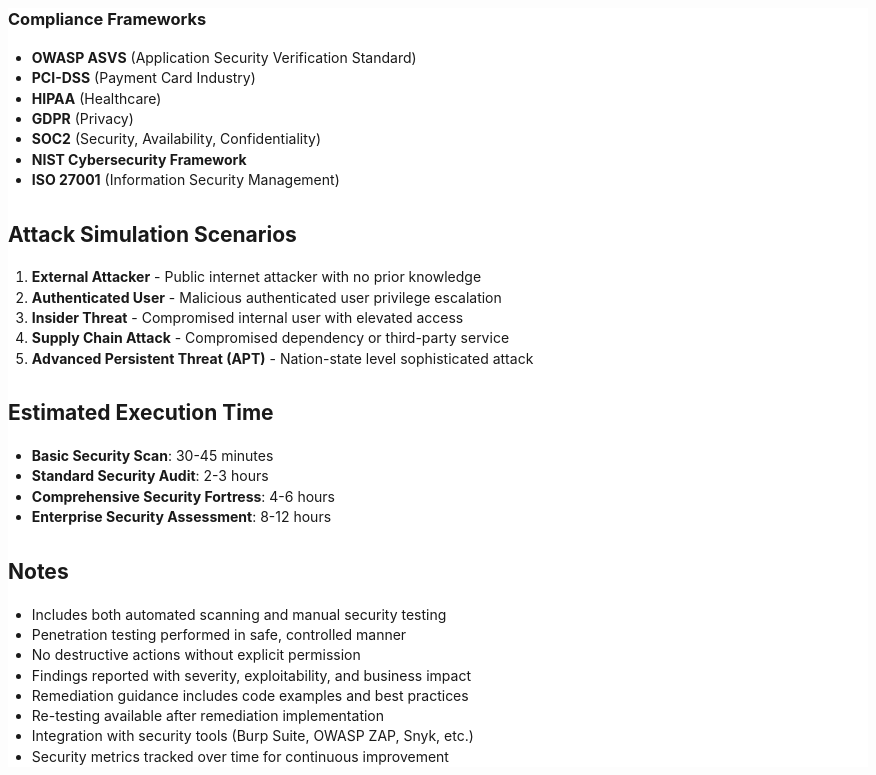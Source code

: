 ### Compliance Frameworks
- **OWASP ASVS** (Application Security Verification Standard)
- **PCI-DSS** (Payment Card Industry)
- **HIPAA** (Healthcare)
- **GDPR** (Privacy)
- **SOC2** (Security, Availability, Confidentiality)
- **NIST Cybersecurity Framework**
- **ISO 27001** (Information Security Management)

## Attack Simulation Scenarios

1. **External Attacker** - Public internet attacker with no prior knowledge
2. **Authenticated User** - Malicious authenticated user privilege escalation
3. **Insider Threat** - Compromised internal user with elevated access
4. **Supply Chain Attack** - Compromised dependency or third-party service
5. **Advanced Persistent Threat (APT)** - Nation-state level sophisticated attack

## Estimated Execution Time

- **Basic Security Scan**: 30-45 minutes
- **Standard Security Audit**: 2-3 hours
- **Comprehensive Security Fortress**: 4-6 hours
- **Enterprise Security Assessment**: 8-12 hours

## Notes

- Includes both automated scanning and manual security testing
- Penetration testing performed in safe, controlled manner
- No destructive actions without explicit permission
- Findings reported with severity, exploitability, and business impact
- Remediation guidance includes code examples and best practices
- Re-testing available after remediation implementation
- Integration with security tools (Burp Suite, OWASP ZAP, Snyk, etc.)
- Security metrics tracked over time for continuous improvement
